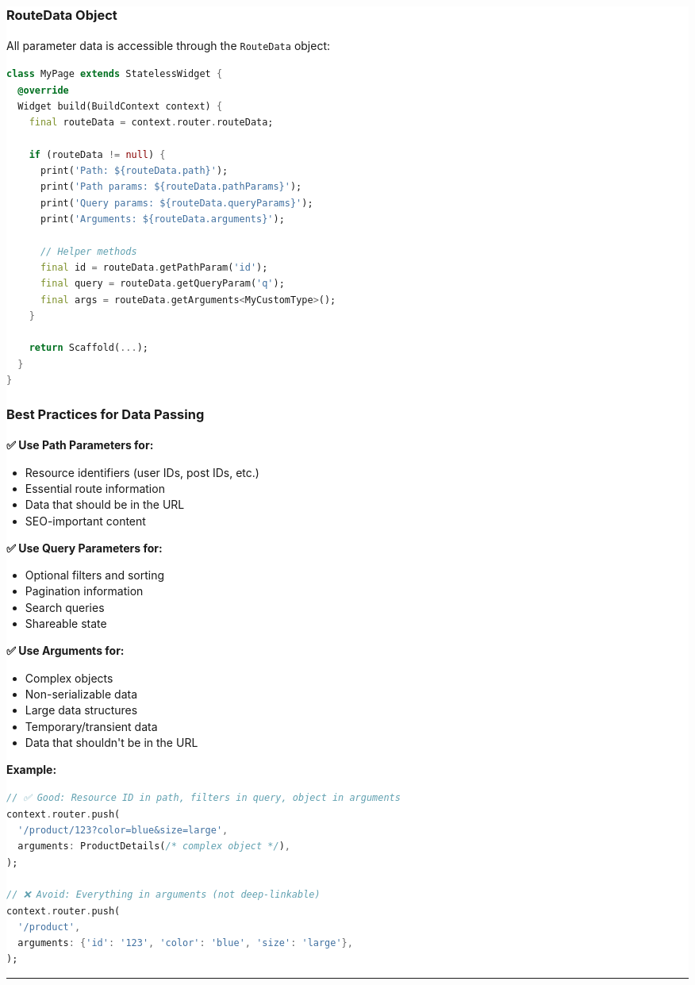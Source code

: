 ### RouteData Object

All parameter data is accessible through the `RouteData` object:

```dart
class MyPage extends StatelessWidget {
  @override
  Widget build(BuildContext context) {
    final routeData = context.router.routeData;
    
    if (routeData != null) {
      print('Path: ${routeData.path}');
      print('Path params: ${routeData.pathParams}');
      print('Query params: ${routeData.queryParams}');
      print('Arguments: ${routeData.arguments}');
      
      // Helper methods
      final id = routeData.getPathParam('id');
      final query = routeData.getQueryParam('q');
      final args = routeData.getArguments<MyCustomType>();
    }
    
    return Scaffold(...);
  }
}
```

### Best Practices for Data Passing

**✅ Use Path Parameters for:**
- Resource identifiers (user IDs, post IDs, etc.)
- Essential route information
- Data that should be in the URL
- SEO-important content

**✅ Use Query Parameters for:**
- Optional filters and sorting
- Pagination information
- Search queries
- Shareable state

**✅ Use Arguments for:**
- Complex objects
- Non-serializable data
- Large data structures
- Temporary/transient data
- Data that shouldn't be in the URL

**Example:**

```dart
// ✅ Good: Resource ID in path, filters in query, object in arguments
context.router.push(
  '/product/123?color=blue&size=large',
  arguments: ProductDetails(/* complex object */),
);

// ❌ Avoid: Everything in arguments (not deep-linkable)
context.router.push(
  '/product',
  arguments: {'id': '123', 'color': 'blue', 'size': 'large'},
);
```

---